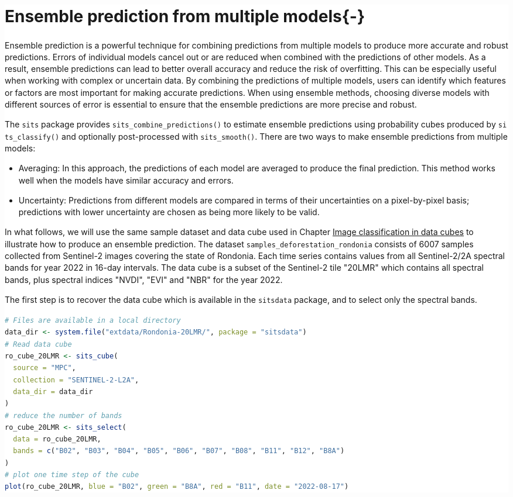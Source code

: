 # Ensemble prediction from multiple models{-}





Ensemble prediction is a powerful technique for combining predictions from multiple models to produce more accurate and robust predictions. Errors of individual models cancel out or are reduced when combined with the predictions of other models. As a result, ensemble predictions can lead to better overall accuracy and reduce the risk of overfitting. This can be especially useful when working with complex or uncertain data. By combining the predictions of multiple models, users can identify which features or factors are most important for making accurate predictions. When using ensemble methods, choosing diverse models with different sources of error is essential to ensure that the ensemble predictions are more precise and robust.

The `sits` package provides `sits_combine_predictions()` to estimate ensemble predictions using probability cubes produced by `sits_classify()` and optionally post-processed with `sits_smooth()`. There are two ways to make ensemble predictions from multiple models:

* Averaging: In this approach, the predictions of each model are averaged to produce the final prediction. This method works well when the models have similar accuracy and errors. 

* Uncertainty: Predictions from different models are compared in terms of their uncertainties on a pixel-by-pixel basis; predictions with lower uncertainty are chosen as being more likely to be valid. 

In what follows, we will use the same sample dataset and data cube used in Chapter [Image classification in data cubes](https://e-sensing.github.io/sitsbook/image-classification-in-data-cubes.html) to illustrate how to produce an ensemble prediction. The dataset `samples_deforestation_rondonia` consists of 6007 samples collected from Sentinel-2 images covering the state of Rondonia. Each time series contains values from all Sentinel-2/2A spectral bands for year 2022 in 16-day intervals. The data cube is a subset of the Sentinel-2 tile "20LMR" which contains all spectral bands, plus spectral indices "NVDI", "EVI" and "NBR" for the year 2022. 

The first step is to recover the data cube which is available in the `sitsdata` package, and to select only the spectral bands. 


``` r
# Files are available in a local directory
data_dir <- system.file("extdata/Rondonia-20LMR/", package = "sitsdata")
# Read data cube
ro_cube_20LMR <- sits_cube(
  source = "MPC",
  collection = "SENTINEL-2-L2A",
  data_dir = data_dir
)
# reduce the number of bands
ro_cube_20LMR <- sits_select(
  data = ro_cube_20LMR,
  bands = c("B02", "B03", "B04", "B05", "B06", "B07", "B08", "B11", "B12", "B8A")
)
# plot one time step of the cube
plot(ro_cube_20LMR, blue = "B02", green = "B8A", red = "B11", date = "2022-08-17")
```
